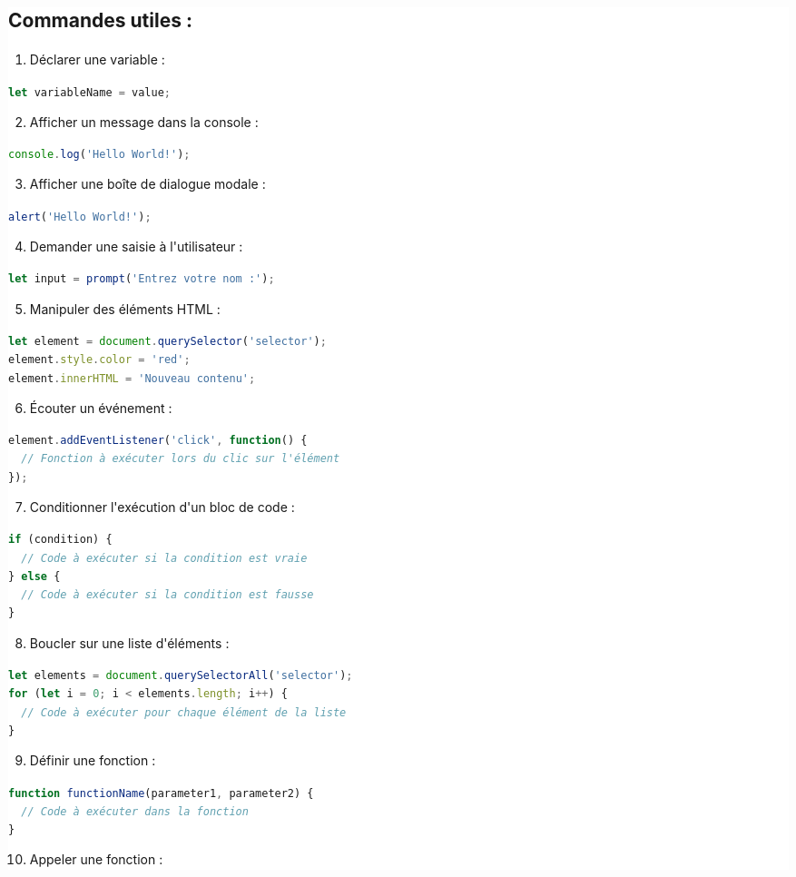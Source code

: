 ## Commandes utiles :

1. Déclarer une variable :

```javascript
let variableName = value;
``` 
2. Afficher un message dans la console :

```javascript
console.log('Hello World!');
``` 
3. Afficher une boîte de dialogue modale :

```javascript
alert('Hello World!');
``` 
4. Demander une saisie à l'utilisateur :

```javascript
let input = prompt('Entrez votre nom :');
``` 
5. Manipuler des éléments HTML :

```javascript
let element = document.querySelector('selector');
element.style.color = 'red';
element.innerHTML = 'Nouveau contenu';
``` 
6. Écouter un événement :

```javascript
element.addEventListener('click', function() {
  // Fonction à exécuter lors du clic sur l'élément
});
``` 
7. Conditionner l'exécution d'un bloc de code :

```javascript
if (condition) {
  // Code à exécuter si la condition est vraie
} else {
  // Code à exécuter si la condition est fausse
}
``` 
8. Boucler sur une liste d'éléments :

```javascript
let elements = document.querySelectorAll('selector');
for (let i = 0; i < elements.length; i++) {
  // Code à exécuter pour chaque élément de la liste
}
``` 
9. Définir une fonction :

```javascript
function functionName(parameter1, parameter2) {
  // Code à exécuter dans la fonction
}
``` 
10. Appeler une fonction :
